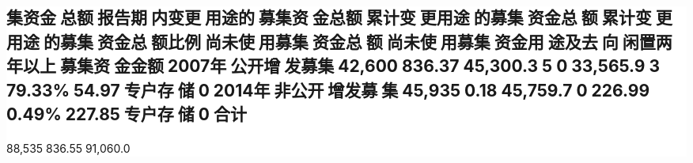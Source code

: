集资金
总额
报告期
内变更
用途的
募集资
金总额
累计变
更用途
的募集
资金总
额
累计变
更用途
的募集
资金总
额比例
尚未使
用募集
资金总
额
尚未使
用募集
资金用
途及去
向
闲置两
年以上
募集资
金金额
2007年
公开增
发募集
42,600
836.37
45,300.3
5
0
33,565.9
3
79.33%
54.97
专户存
储
0
2014年
非公开
增发募
集
45,935
0.18
45,759.7
0
226.99
0.49%
227.85
专户存
储
0
合计
--
88,535
836.55
91,060.0